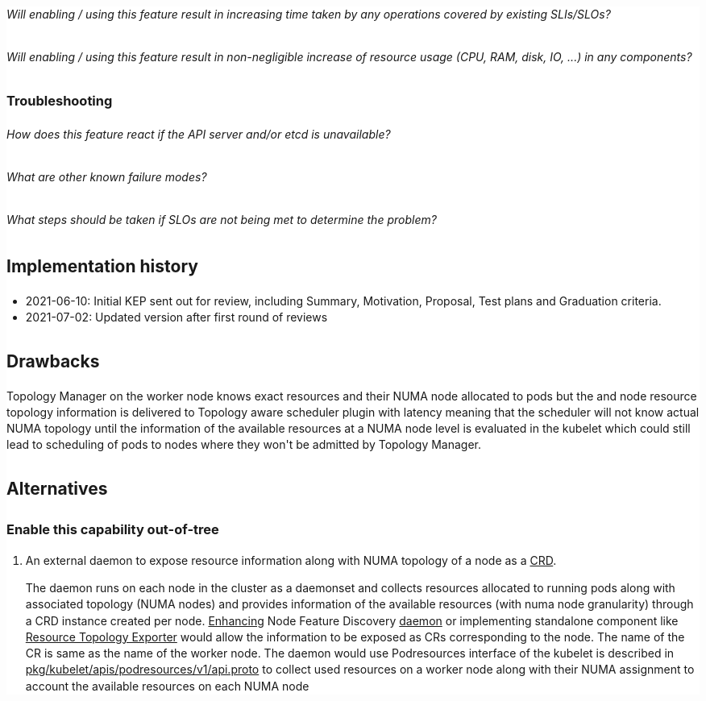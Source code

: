 ###### Will enabling / using this feature result in increasing time taken by any operations covered by existing SLIs/SLOs?



###### Will enabling / using this feature result in non-negligible increase of resource usage (CPU, RAM, disk, IO, ...) in any components?



### Troubleshooting



###### How does this feature react if the API server and/or etcd is unavailable?

###### What are other known failure modes?



###### What steps should be taken if SLOs are not being met to determine the problem?

##  Implementation history

- 2021-06-10: Initial KEP sent out for review, including Summary, Motivation, Proposal, Test plans and Graduation criteria.
- 2021-07-02: Updated version after first round of reviews


## Drawbacks

Topology Manager on the worker node knows exact resources and their NUMA node allocated to pods but the and node resource
topology information is delivered to Topology aware scheduler plugin with latency meaning that the scheduler will not know
actual NUMA topology until the information of the available resources at a NUMA node level is evaluated in the kubelet which
could still lead to scheduling of pods to nodes where they won't be admitted by Topology Manager.

## Alternatives


### Enable this capability out-of-tree
1. An external daemon to expose resource information along with NUMA topology of a node as a [CRD][1].

    The daemon runs on each node in the cluster as a daemonset and collects resources allocated to running pods along with associated topology (NUMA nodes) and provides information of the available resources (with numa node granularity) through a CRD instance created per node. [Enhancing](https://github.com/kubernetes-sigs/node-feature-discovery/issues/333) Node Feature Discovery [daemon](https://github.com/kubernetes-sigs/node-feature-discovery) or implementing standalone component like [Resource Topology Exporter](https://github.com/k8stopologyawareschedwg/resource-topology-exporter) would allow the information to be exposed as CRs corresponding to the node. The name of the CR is same as the name of the worker node. The daemon would use Podresources interface of the kubelet is described in [pkg/kubelet/apis/podresources/v1/api.proto](https://github.com/kubernetes/kubernetes/blob/master/pkg/kubelet/apis/podresources/v1/api.proto) to collect used resources on a worker node along with their NUMA assignment to account the available resources on each NUMA node  


[kubernetes.io]: https://kubernetes.io/
[kubernetes/enhancements]: https://git.k8s.io/enhancements
[kubernetes/kubernetes]: https://git.k8s.io/kubernetes
[kubernetes/website]: https://git.k8s.io/website
[1]: https://docs.google.com/document/d/12kj3fK8boNuPNqob6F_pPU9ZTaNEnPGaXEooW1Cilwg/edit
[2]: https://github.com/kubernetes/noderesourcetopology-api
